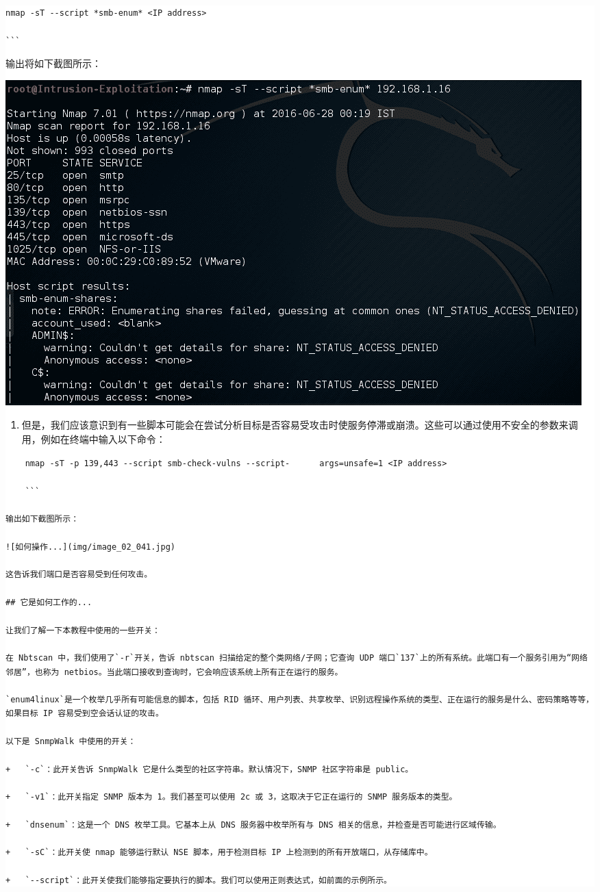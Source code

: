     nmap -sT --script *smb-enum* <IP address>

    ```

输出将如下截图所示：

![如何做...](img/image_02_040.jpg)

1.  但是，我们应该意识到有一些脚本可能会在尝试分析目标是否容易受攻击时使服务停滞或崩溃。这些可以通过使用不安全的参数来调用，例如在终端中输入以下命令：

```
    nmap -sT -p 139,443 --script smb-check-vulns --script-      args=unsafe=1 <IP address>

    ```

输出如下截图所示：

![如何操作...](img/image_02_041.jpg)

这告诉我们端口是否容易受到任何攻击。

## 它是如何工作的...

让我们了解一下本教程中使用的一些开关：

在 Nbtscan 中，我们使用了`-r`开关，告诉 nbtscan 扫描给定的整个类网络/子网；它查询 UDP 端口`137`上的所有系统。此端口有一个服务引用为“网络邻居”，也称为 netbios。当此端口接收到查询时，它会响应该系统上所有正在运行的服务。

`enum4linux`是一个枚举几乎所有可能信息的脚本，包括 RID 循环、用户列表、共享枚举、识别远程操作系统的类型、正在运行的服务是什么、密码策略等等，如果目标 IP 容易受到空会话认证的攻击。

以下是 SnmpWalk 中使用的开关：

+   `-c`：此开关告诉 SnmpWalk 它是什么类型的社区字符串。默认情况下，SNMP 社区字符串是 public。

+   `-v1`：此开关指定 SNMP 版本为 1。我们甚至可以使用 2c 或 3，这取决于它正在运行的 SNMP 服务版本的类型。

+   `dnsenum`：这是一个 DNS 枚举工具。它基本上从 DNS 服务器中枚举所有与 DNS 相关的信息，并检查是否可能进行区域传输。

+   `-sC`：此开关使 nmap 能够运行默认 NSE 脚本，用于检测目标 IP 上检测到的所有开放端口，从存储库中。

+   `--script`：此开关使我们能够指定要执行的脚本。我们可以使用正则表达式，如前面的示例所示。
```